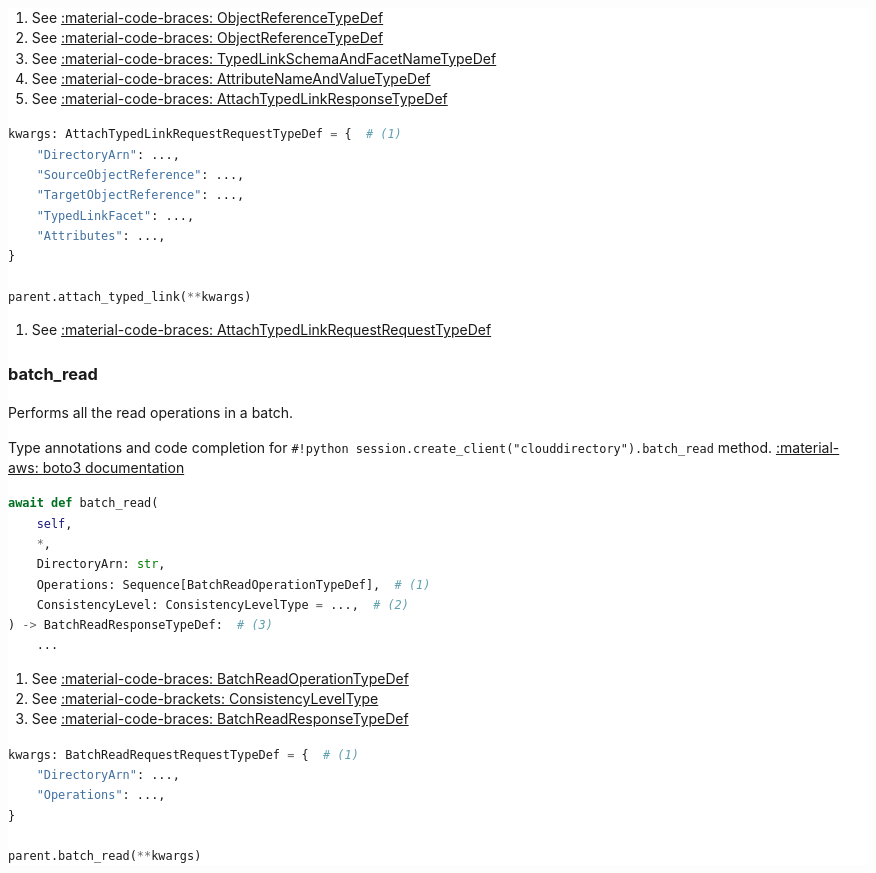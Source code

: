 1. See [:material-code-braces: ObjectReferenceTypeDef](./type_defs.md#objectreferencetypedef) 
2. See [:material-code-braces: ObjectReferenceTypeDef](./type_defs.md#objectreferencetypedef) 
3. See [:material-code-braces: TypedLinkSchemaAndFacetNameTypeDef](./type_defs.md#typedlinkschemaandfacetnametypedef) 
4. See [:material-code-braces: AttributeNameAndValueTypeDef](./type_defs.md#attributenameandvaluetypedef) 
5. See [:material-code-braces: AttachTypedLinkResponseTypeDef](./type_defs.md#attachtypedlinkresponsetypedef) 


```python title="Usage example with kwargs"
kwargs: AttachTypedLinkRequestRequestTypeDef = {  # (1)
    "DirectoryArn": ...,
    "SourceObjectReference": ...,
    "TargetObjectReference": ...,
    "TypedLinkFacet": ...,
    "Attributes": ...,
}

parent.attach_typed_link(**kwargs)
```

1. See [:material-code-braces: AttachTypedLinkRequestRequestTypeDef](./type_defs.md#attachtypedlinkrequestrequesttypedef) 

### batch\_read

Performs all the read operations in a batch.

Type annotations and code completion for `#!python session.create_client("clouddirectory").batch_read` method.
[:material-aws: boto3 documentation](https://boto3.amazonaws.com/v1/documentation/api/latest/reference/services/clouddirectory.html#CloudDirectory.Client.batch_read)

```python title="Method definition"
await def batch_read(
    self,
    *,
    DirectoryArn: str,
    Operations: Sequence[BatchReadOperationTypeDef],  # (1)
    ConsistencyLevel: ConsistencyLevelType = ...,  # (2)
) -> BatchReadResponseTypeDef:  # (3)
    ...
```

1. See [:material-code-braces: BatchReadOperationTypeDef](./type_defs.md#batchreadoperationtypedef) 
2. See [:material-code-brackets: ConsistencyLevelType](./literals.md#consistencyleveltype) 
3. See [:material-code-braces: BatchReadResponseTypeDef](./type_defs.md#batchreadresponsetypedef) 


```python title="Usage example with kwargs"
kwargs: BatchReadRequestRequestTypeDef = {  # (1)
    "DirectoryArn": ...,
    "Operations": ...,
}

parent.batch_read(**kwargs)
```
